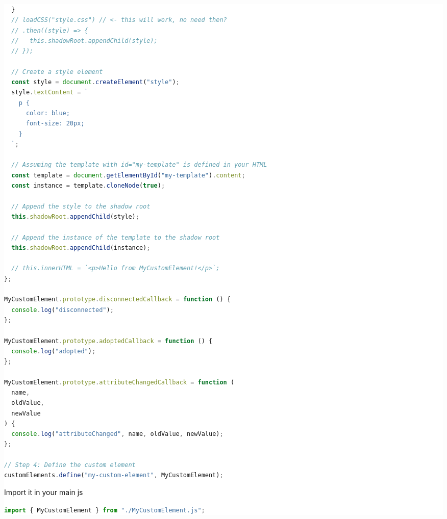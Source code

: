 ```js
  }
  // loadCSS("style.css") // <- this will work, no need then?
  // .then((style) => {
  //   this.shadowRoot.appendChild(style);
  // });

  // Create a style element
  const style = document.createElement("style");
  style.textContent = `
    p {
      color: blue;
      font-size: 20px;
    }
  `;

  // Assuming the template with id="my-template" is defined in your HTML
  const template = document.getElementById("my-template").content;
  const instance = template.cloneNode(true);

  // Append the style to the shadow root
  this.shadowRoot.appendChild(style);

  // Append the instance of the template to the shadow root
  this.shadowRoot.appendChild(instance);

  // this.innerHTML = `<p>Hello from MyCustomElement!</p>`;
};

MyCustomElement.prototype.disconnectedCallback = function () {
  console.log("disconnected");
};

MyCustomElement.prototype.adoptedCallback = function () {
  console.log("adopted");
};

MyCustomElement.prototype.attributeChangedCallback = function (
  name,
  oldValue,
  newValue
) {
  console.log("attributeChanged", name, oldValue, newValue);
};

// Step 4: Define the custom element
customElements.define("my-custom-element", MyCustomElement);
```

Import it in your main js

```js
import { MyCustomElement } from "./MyCustomElement.js";
```
